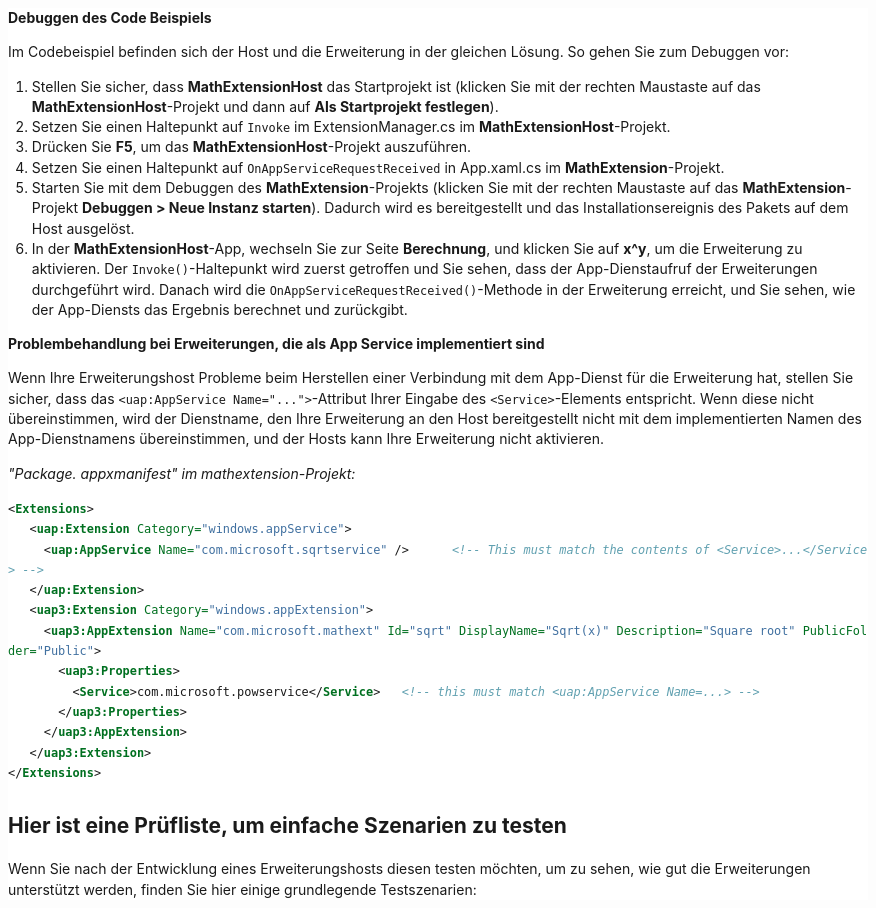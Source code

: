 **Debuggen des Code Beispiels**

Im Codebeispiel befinden sich der Host und die Erweiterung in der gleichen Lösung. So gehen Sie zum Debuggen vor:

1. Stellen Sie sicher, dass **MathExtensionHost** das Startprojekt ist (klicken Sie mit der rechten Maustaste auf das **MathExtensionHost**-Projekt und dann auf **Als Startprojekt festlegen**).
2. Setzen Sie einen Haltepunkt auf `Invoke` im ExtensionManager.cs im **MathExtensionHost**-Projekt.
3. Drücken Sie **F5**, um das **MathExtensionHost**-Projekt auszuführen.
4. Setzen Sie einen Haltepunkt auf `OnAppServiceRequestReceived` in App.xaml.cs im **MathExtension**-Projekt.
5. Starten Sie mit dem Debuggen des **MathExtension**-Projekts (klicken Sie mit der rechten Maustaste auf das **MathExtension**-Projekt **Debuggen > Neue Instanz starten**). Dadurch wird es bereitgestellt und das Installationsereignis des Pakets auf dem Host ausgelöst.
6. In der **MathExtensionHost**-App, wechseln Sie zur Seite **Berechnung**, und klicken Sie auf **x^y**, um die Erweiterung zu aktivieren. Der `Invoke()`-Haltepunkt wird zuerst getroffen und Sie sehen, dass der App-Dienstaufruf der Erweiterungen durchgeführt wird. Danach wird die `OnAppServiceRequestReceived()`-Methode in der Erweiterung erreicht, und Sie sehen, wie der App-Diensts das Ergebnis berechnet und zurückgibt.

**Problembehandlung bei Erweiterungen, die als App Service implementiert sind**

Wenn Ihre Erweiterungshost Probleme beim Herstellen einer Verbindung mit dem App-Dienst für die Erweiterung hat, stellen Sie sicher, dass das `<uap:AppService Name="...">`-Attribut Ihrer Eingabe des `<Service>`-Elements entspricht. Wenn diese nicht übereinstimmen, wird der Dienstname, den Ihre Erweiterung an den Host bereitgestellt nicht mit dem implementierten Namen des App-Dienstnamens übereinstimmen, und der Hosts kann Ihre Erweiterung nicht aktivieren.

_"Package. appxmanifest" im mathextension-Projekt:_
```xml
<Extensions>
   <uap:Extension Category="windows.appService">
     <uap:AppService Name="com.microsoft.sqrtservice" />      <!-- This must match the contents of <Service>...</Service> -->
   </uap:Extension>
   <uap3:Extension Category="windows.appExtension">
     <uap3:AppExtension Name="com.microsoft.mathext" Id="sqrt" DisplayName="Sqrt(x)" Description="Square root" PublicFolder="Public">
       <uap3:Properties>
         <Service>com.microsoft.powservice</Service>   <!-- this must match <uap:AppService Name=...> -->
       </uap3:Properties>
     </uap3:AppExtension>
   </uap3:Extension>
</Extensions>   
```

## <a name="a-checklist-of-basic-scenarios-to-test"></a>Hier ist eine Prüfliste, um einfache Szenarien zu testen

Wenn Sie nach der Entwicklung eines Erweiterungshosts diesen testen möchten, um zu sehen, wie gut die Erweiterungen unterstützt werden, finden Sie hier einige grundlegende Testszenarien:
